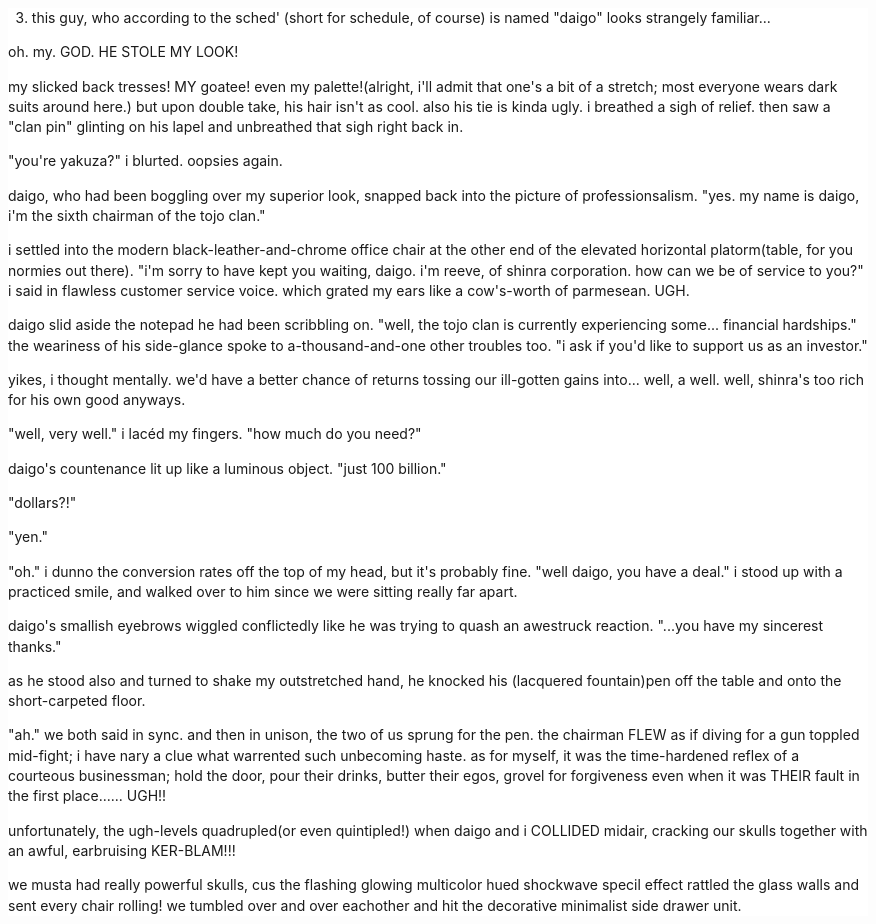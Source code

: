 3) this guy, who according to the sched' (short for schedule, of course) is named "daigo" looks strangely familiar...

oh. my. GOD. HE STOLE MY LOOK!

my slicked back tresses! MY goatee! even my palette!(alright, i'll admit that one's a bit of a stretch; most everyone wears dark suits around here.) but upon double take, his hair isn't as cool. also his tie is kinda ugly. i breathed a sigh of relief. then saw a "clan pin" glinting on his lapel and unbreathed that sigh right back in.

"you're yakuza?" i blurted. oopsies again.

daigo, who had been boggling over my superior look, snapped back into the picture of professionsalism. "yes. my name is daigo, i'm the sixth chairman of the tojo clan."



i settled into the modern black-leather-and-chrome office chair at the other end of the elevated horizontal platorm(table, for you normies out there). "i'm sorry to have kept you waiting, daigo. i'm reeve, of shinra corporation. how can we be of service to you?" i said in flawless customer service voice. which grated my ears like a cow's-worth of parmesean. UGH.

daigo slid aside the notepad he had been scribbling on. "well, the tojo clan is currently experiencing some... financial hardships." the weariness of his side-glance spoke to a-thousand-and-one other troubles too. "i ask if you'd like to support us as an investor."

yikes, i thought mentally. we'd have a better chance of returns tossing our ill-gotten gains into... well, a well. well, shinra's too rich for his own good anyways.

"well, very well." i lacéd my fingers. "how much do you need?"

daigo's countenance lit up like a luminous object. "just 100 billion."

"dollars?!"

"yen."

"oh." i dunno the conversion rates off the top of my head, but it's probably fine. "well daigo, you have a deal." i stood up with a practiced smile, and walked over to him since we were sitting really far apart.

daigo's smallish eyebrows wiggled conflictedly like he was trying to quash an awestruck reaction. "...you have my sincerest thanks."

as he stood also and turned to shake my outstretched hand, he knocked his (lacquered fountain)pen off the table and onto the short-carpeted floor.

"ah." we both said in sync. and then in unison, the two of us sprung for the pen. the chairman FLEW as if diving for a gun toppled mid-fight; i have nary a clue what warrented such unbecoming haste. as for myself, it was the time-hardened reflex of a courteous businessman; hold the door, pour their drinks, butter their egos, grovel for forgiveness even when it was THEIR fault in the first place...... UGH!!



unfortunately, the ugh-levels quadrupled(or even quintipled!) when daigo and i COLLIDED midair, cracking our skulls together with an awful, earbruising KER-BLAM!!!

we musta had really powerful skulls, cus the flashing glowing multicolor hued shockwave specil effect rattled the glass walls and sent every chair rolling! we tumbled over and over eachother and hit the decorative minimalist side drawer unit.
